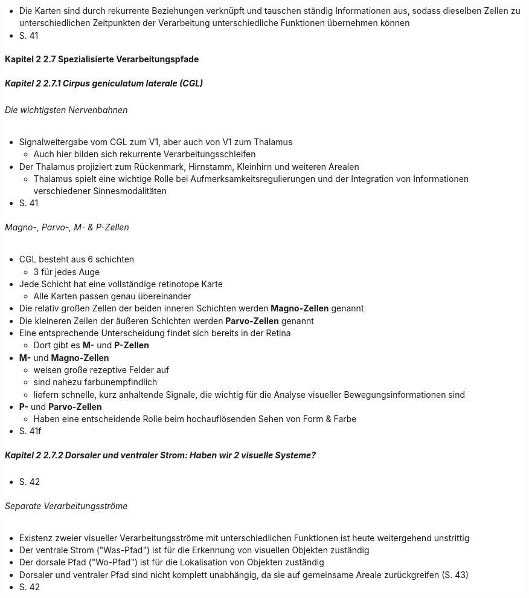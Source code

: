 * Die Karten sind durch rekurrente Beziehungen verknüpft und tauschen ständig
  Informationen aus, sodass dieselben Zellen zu unterschiedlichen Zeitpunkten
  der Verarbeitung unterschiedliche Funktionen übernehmen können
* S. 41

#### Kapitel 2 2.7 Spezialisierte Verarbeitungspfade

##### Kapitel 2 2.7.1 Cirpus geniculatum laterale (CGL)

###### Die wichtigsten Nervenbahnen

* Signalweitergabe vom CGL zum V1, aber auch von V1 zum Thalamus
  * Auch hier bilden sich rekurrente Verarbeitungsschleifen
* Der Thalamus projiziert zum Rückenmark, Hirnstamm, Kleinhirn und weiteren
  Arealen
  * Thalamus spielt eine wichtige Rolle bei Aufmerksamkeitsregulierungen und
    der Integration von Informationen verschiedener Sinnesmodalitäten
* S. 41

###### Magno-, Parvo-, M- & P-Zellen

* CGL besteht aus 6 schichten
  * 3 für jedes Auge
* Jede Schicht hat eine vollständige retinotope Karte
  * Alle Karten passen genau übereinander
* Die relativ großen Zellen der beiden inneren Schichten werden
  **Magno-Zellen** genannt
* Die kleineren Zellen der äußeren Schichten werden **Parvo-Zellen** genannt
* Eine entsprechende Unterscheidung findet sich bereits in der Retina
  * Dort gibt es **M-** und **P-Zellen**
* **M-** und **Magno-Zellen**
  * weisen große rezeptive Felder auf
  * sind nahezu farbunempfindlich
  * liefern schnelle, kurz anhaltende Signale, die wichtig für die Analyse
    visueller Bewegungsinformationen sind
* **P-** und **Parvo-Zellen**
  * Haben eine entscheidende Rolle beim hochauflösenden Sehen von Form & Farbe
* S. 41f

##### Kapitel 2 2.7.2 Dorsaler und ventraler Strom: Haben wir 2 visuelle Systeme?

* S. 42

###### Separate Verarbeitungsströme

* Existenz zweier visueller Verarbeitungsströme mit unterschiedlichen
  Funktionen ist heute weitergehend unstrittig
* Der ventrale Strom ("Was-Pfad") ist für die Erkennung von visuellen Objekten
  zuständig
* Der dorsale Pfad ("Wo-Pfad") ist für die Lokalisation von Objekten zuständig
* Dorsaler und ventraler Pfad sind nicht komplett unabhängig, da sie auf
  gemeinsame Areale zurückgreifen (S. 43)
* S. 42
